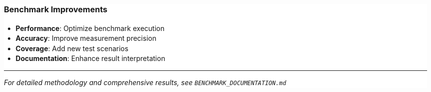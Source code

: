 ### Benchmark Improvements
- **Performance**: Optimize benchmark execution
- **Accuracy**: Improve measurement precision
- **Coverage**: Add new test scenarios
- **Documentation**: Enhance result interpretation

---

*For detailed methodology and comprehensive results, see `BENCHMARK_DOCUMENTATION.md`*
